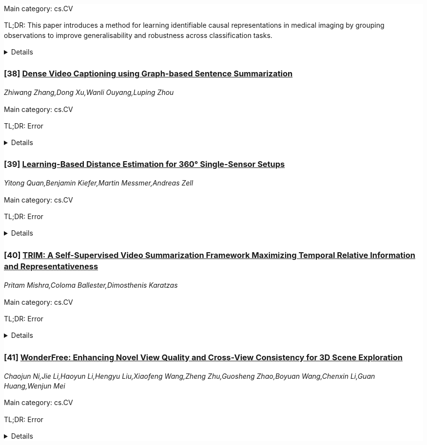 Main category: cs.CV

TL;DR: This paper introduces a method for learning identifiable causal representations in medical imaging by grouping observations to improve generalisability and robustness across classification tasks.


<details><summary>Details</summary></details>


### [38] [Dense Video Captioning using Graph-based Sentence Summarization](https://arxiv.org/abs/2506.20583)
*Zhiwang Zhang,Dong Xu,Wanli Ouyang,Luping Zhou*

Main category: cs.CV

TL;DR: Error


<details><summary>Details</summary></details>


### [39] [Learning-Based Distance Estimation for 360° Single-Sensor Setups](https://arxiv.org/abs/2506.20586)
*Yitong Quan,Benjamin Kiefer,Martin Messmer,Andreas Zell*

Main category: cs.CV

TL;DR: Error


<details><summary>Details</summary></details>


### [40] [TRIM: A Self-Supervised Video Summarization Framework Maximizing Temporal Relative Information and Representativeness](https://arxiv.org/abs/2506.20588)
*Pritam Mishra,Coloma Ballester,Dimosthenis Karatzas*

Main category: cs.CV

TL;DR: Error


<details><summary>Details</summary></details>


### [41] [WonderFree: Enhancing Novel View Quality and Cross-View Consistency for 3D Scene Exploration](https://arxiv.org/abs/2506.20590)
*Chaojun Ni,Jie Li,Haoyun Li,Hengyu Liu,Xiaofeng Wang,Zheng Zhu,Guosheng Zhao,Boyuan Wang,Chenxin Li,Guan Huang,Wenjun Mei*

Main category: cs.CV

TL;DR: Error


<details><summary>Details</summary></details>

